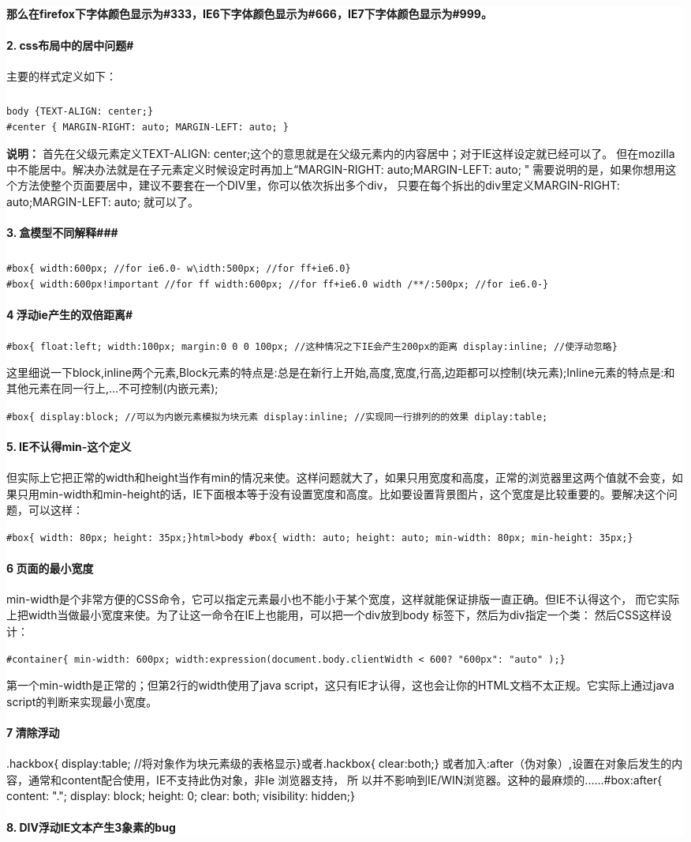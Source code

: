 **那么在firefox下字体颜色显示为#333，IE6下字体颜色显示为#666，IE7下字体颜色显示为#999。**
 
#### 2. css布局中的居中问题#

 
主要的样式定义如下：
### 
	body {TEXT-ALIGN: center;}
	#center { MARGIN-RIGHT: auto; MARGIN-LEFT: auto; }

**说明：**
首先在父级元素定义TEXT-ALIGN: center;这个的意思就是在父级元素内的内容居中；对于IE这样设定就已经可以了。
但在mozilla中不能居中。解决办法就是在子元素定义时候设定时再加上“MARGIN-RIGHT: auto;MARGIN-LEFT: auto; "
需要说明的是，如果你想用这个方法使整个页面要居中，建议不要套在一个DIV里，你可以依次拆出多个div，
只要在每个拆出的div里定义MARGIN-RIGHT: auto;MARGIN-LEFT: auto; 就可以了。
#### 3. 盒模型不同解释###
### 

	#box{ width:600px; //for ie6.0- w\idth:500px; //for ff+ie6.0}
	#box{ width:600px!important //for ff width:600px; //for ff+ie6.0 width /**/:500px; //for ie6.0-} 

#### 4 浮动ie产生的双倍距离#

	#box{ float:left; width:100px; margin:0 0 0 100px; //这种情况之下IE会产生200px的距离 display:inline; //使浮动忽略}

这里细说一下block,inline两个元素,Block元素的特点是:总是在新行上开始,高度,宽度,行高,边距都可以控制(块元素);Inline元素的特点是:和其他元素在同一行上,...不可控制(内嵌元素);

	#box{ display:block; //可以为内嵌元素模拟为块元素 display:inline; //实现同一行排列的的效果 diplay:table;

#### 5. IE不认得min-这个定义

但实际上它把正常的width和height当作有min的情况来使。这样问题就大了，如果只用宽度和高度，正常的浏览器里这两个值就不会变，如果只用min-width和min-height的话，IE下面根本等于没有设置宽度和高度。比如要设置背景图片，这个宽度是比较重要的。要解决这个问题，可以这样： 

	#box{ width: 80px; height: 35px;}html>body #box{ width: auto; height: auto; min-width: 80px; min-height: 35px;}
 
#### 6 页面的最小宽度

min-width是个非常方便的CSS命令，它可以指定元素最小也不能小于某个宽度，这样就能保证排版一直正确。但IE不认得这个，
而它实际上把width当做最小宽度来使。为了让这一命令在IE上也能用，可以把一个div放到body 标签下，然后为div指定一个类：
然后CSS这样设计：

	#container{ min-width: 600px; width:expression(document.body.clientWidth < 600? "600px": "auto" );}

第一个min-width是正常的；但第2行的width使用了java script，这只有IE才认得，这也会让你的HTML文档不太正规。它实际上通过java script的判断来实现最小宽度。
 
#### 7 清除浮动

.hackbox{ display:table; //将对象作为块元素级的表格显示}或者.hackbox{ clear:both;}
或者加入:after（伪对象）,设置在对象后发生的内容，通常和content配合使用，IE不支持此伪对象，非Ie 浏览器支持，
所 以并不影响到IE/WIN浏览器。这种的最麻烦的......#box:after{ content: "."; display: block; height: 0; clear: both; visibility: hidden;}

#### 8. DIV浮动IE文本产生3象素的bug
